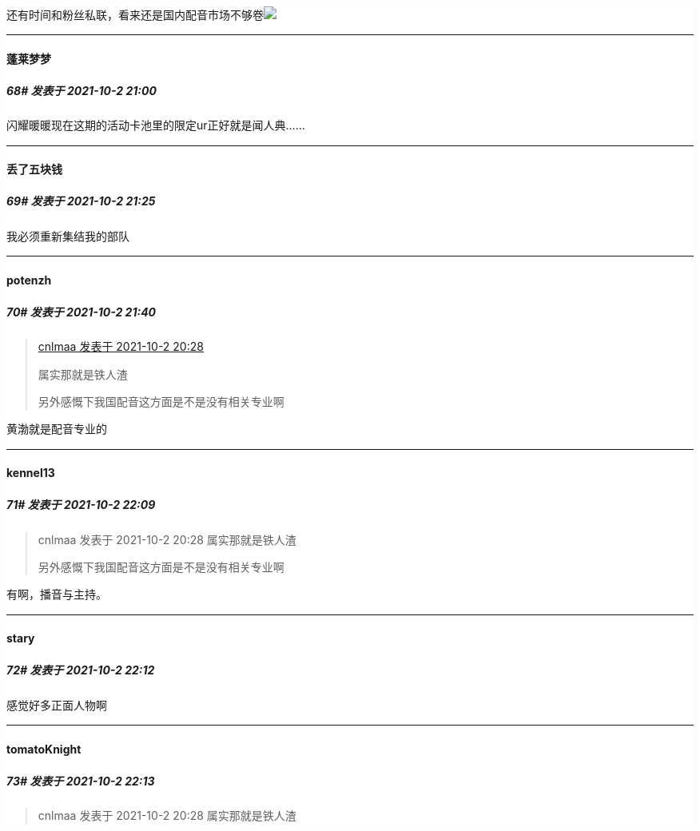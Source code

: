 还有时间和粉丝私联，看来还是国内配音市场不够卷<img src="https://static.saraba1st.com/image/smiley/face2017/049.png" referrerpolicy="no-referrer">

*****

####  蓬莱梦梦  
##### 68#       发表于 2021-10-2 21:00

闪耀暖暖现在这期的活动卡池里的限定ur正好就是闻人典……

*****

####  丢了五块钱  
##### 69#       发表于 2021-10-2 21:25

我必须重新集结我的部队

*****

####  potenzh  
##### 70#       发表于 2021-10-2 21:40

<blockquote><a href="httphttps://bbs.saraba1st.com/2b/forum.php?mod=redirect&amp;goto=findpost&amp;pid=52974032&amp;ptid=2029938" target="_blank">cnlmaa 发表于 2021-10-2 20:28</a>

属实那就是铁人渣

另外感慨下我国配音这方面是不是没有相关专业啊</blockquote>
黄渤就是配音专业的

*****

####  kennel13  
##### 71#       发表于 2021-10-2 22:09

<blockquote>cnlmaa 发表于 2021-10-2 20:28
属实那就是铁人渣

另外感慨下我国配音这方面是不是没有相关专业啊
</blockquote>
有啊，播音与主持。

*****

####  stary  
##### 72#       发表于 2021-10-2 22:12

感觉好多正面人物啊

*****

####  tomatoKnight  
##### 73#       发表于 2021-10-2 22:13

<blockquote>cnlmaa 发表于 2021-10-2 20:28
属实那就是铁人渣
